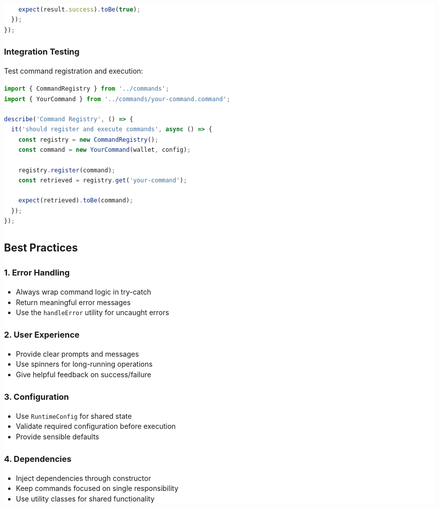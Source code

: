 ```typescript
    expect(result.success).toBe(true);
  });
});
```

### Integration Testing

Test command registration and execution:

```typescript
import { CommandRegistry } from '../commands';
import { YourCommand } from '../commands/your-command.command';

describe('Command Registry', () => {
  it('should register and execute commands', async () => {
    const registry = new CommandRegistry();
    const command = new YourCommand(wallet, config);

    registry.register(command);
    const retrieved = registry.get('your-command');

    expect(retrieved).toBe(command);
  });
});
```

## Best Practices

### 1. Error Handling

- Always wrap command logic in try-catch
- Return meaningful error messages
- Use the `handleError` utility for uncaught errors

### 2. User Experience

- Provide clear prompts and messages
- Use spinners for long-running operations
- Give helpful feedback on success/failure

### 3. Configuration

- Use `RuntimeConfig` for shared state
- Validate required configuration before execution
- Provide sensible defaults

### 4. Dependencies

- Inject dependencies through constructor
- Keep commands focused on single responsibility
- Use utility classes for shared functionality
